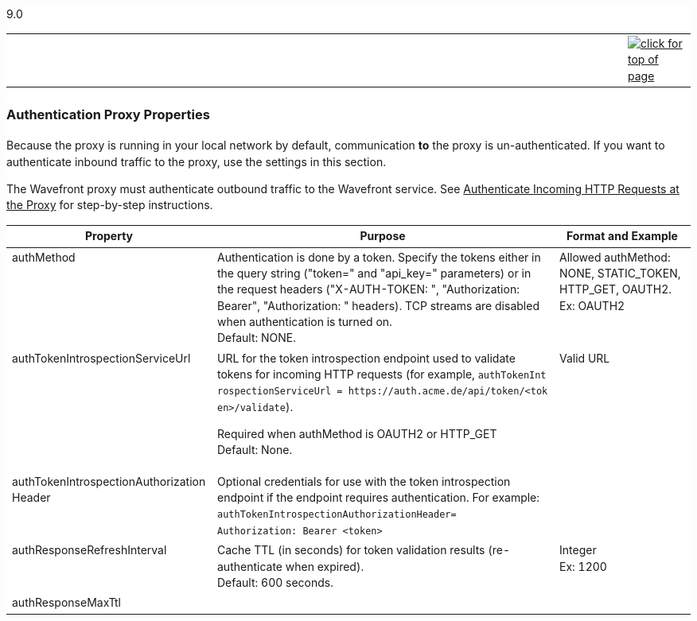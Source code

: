 <td>9.0</td>
</tr>
</tbody>
</table>

<table style="width: 100%;">
<tbody>
<tr><td width="90%">&nbsp;</td><td width="10%"><a href="proxies_configuring.html"><img src="/images/to_top.png" alt="click for top of page"/></a></td></tr>
</tbody>
</table>

### Authentication Proxy Properties

Because the proxy is running in your local network by default, communication **to** the proxy is un-authenticated. If you want to authenticate inbound traffic to the proxy, use the settings in this section.

The Wavefront proxy must authenticate outbound traffic to the Wavefront service. See [Authenticate Incoming HTTP Requests at the Proxy](proxies_configuring.html#authenticate-incoming-http-requests-at-the-proxy) for step-by-step instructions.

<table style="width: 100%;">
<tbody>
<thead>
<tr>
<th width="30%">Property</th>
<th width="50%">Purpose</th>
<th width="20%">Format and Example </th>
</tr>
</thead>
<tr>
<td>authMethod</td>
<td>Authentication is done by a token. Specify the tokens either in the query string ("token=" and "api_key=" parameters) or in the request headers ("X-AUTH-TOKEN: ", "Authorization: Bearer", "Authorization: " headers). TCP streams are disabled when authentication is turned on. <br/>Default: NONE.</td>
<td>Allowed authMethod: NONE, STATIC_TOKEN, HTTP_GET, OAUTH2.<br/>
Ex: OAUTH2</td>
</tr>
<tr>
<td>authTokenIntrospectionServiceUrl</td>
<td>URL for the token introspection endpoint used to validate tokens for incoming HTTP requests (for example, <code>authTokenIntrospectionServiceUrl = https://auth.acme.de/api/token/&lt;token&gt;/validate</code>).

Required when authMethod is OAUTH2 or HTTP_GET <br/>Default: None.</td>
<td>Valid URL</td>
</tr>
<tr>
<td>authTokenIntrospectionAuthorizationHeader</td>
<td>Optional credentials for use with the token introspection endpoint if the endpoint requires authentication. For example:<br/>
<code>authTokenIntrospectionAuthorizationHeader=
Authorization: Bearer &lt;token&gt;</code></td>
<td> <br/></td>
</tr>
<tr>
<td>authResponseRefreshInterval </td>
<td>Cache TTL (in seconds) for token validation results (re-authenticate when expired). <br/>Default: 600 seconds.</td>
<td>Integer<br/>
Ex: 1200</td>
</tr>
<tr>
<td>authResponseMaxTtl </td>